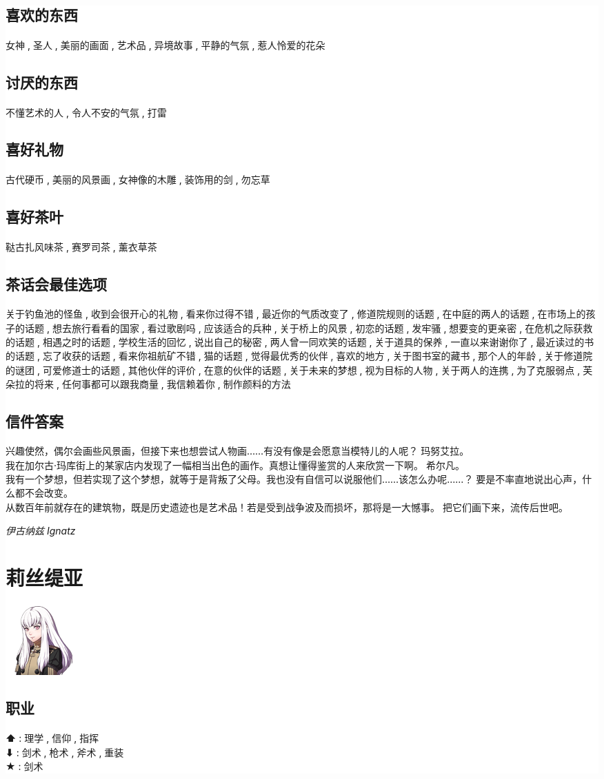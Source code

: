 ## 喜欢的东西    
女神 , 圣人 , 美丽的画面 , 艺术品 , 异境故事 , 平静的气氛 , 惹人怜爱的花朵    

## 讨厌的东西    
不懂艺术的人 , 令人不安的气氛 , 打雷    

## 喜好礼物    
古代硬币 , 美丽的风景画 , 女神像的木雕 , 装饰用的剑 , 勿忘草    

## 喜好茶叶    
鞑古扎风味茶 , 赛罗司茶 , 薰衣草茶    

## 茶话会最佳选项    
关于钓鱼池的怪鱼 , 收到会很开心的礼物 , 看来你过得不错 , 最近你的气质改变了 , 修道院规则的话题 , 在中庭的两人的话题 , 在市场上的孩子的话题 , 想去旅行看看的国家 , 看过歌剧吗 , 应该适合的兵种 , 关于桥上的风景 , 初恋的话题 , 发牢骚 , 想要变的更亲密 , 在危机之际获救的话题 , 相遇之时的话题 , 学校生活的回忆 , 说出自己的秘密 , 两人曾一同欢笑的话题 , 关于道具的保养 , 一直以来谢谢你了 , 最近读过的书的话题 , 忘了收获的话题 , 看来你祖航矿不错 , 猫的话题 , 觉得最优秀的伙伴 , 喜欢的地方 , 关于图书室的藏书 , 那个人的年龄 , 关于修道院的谜团 , 可爱修道士的话题 , 其他伙伴的评价 , 在意的伙伴的话题 , 关于未来的梦想 , 视为目标的人物 , 关于两人的连携 , 为了克服弱点 , 芙朵拉的将来 , 任何事都可以跟我商量 , 我信赖着你 , 制作颜料的方法    

## 信件答案    
兴趣使然，偶尔会画些风景画，但接下来也想尝试人物画……有没有像是会愿意当模特儿的人呢？
玛努艾拉。    
我在加尔古·玛库街上的某家店内发现了一幅相当出色的画作。真想让懂得鉴赏的人来欣赏一下啊。
希尔凡。    
我有一个梦想，但若实现了这个梦想，就等于是背叛了父母。我也没有自信可以说服他们……该怎么办呢……？
要是不率直地说出心声，什么都不会改变。    
从数百年前就存在的建筑物，既是历史遗迹也是艺术品！若是受到战争波及而损坏，那将是一大憾事。
把它们画下来，流传后世吧。

*伊古纳兹 Ignatz*



# 莉丝缇亚
![Lysithea](character-images/Lysithea.png "莉丝缇亚 Lysithea")    

## 职业    
**⬆** : 理学 , 信仰 , 指挥    
**⬇** : 剑术 , 枪术 , 斧术 , 重装    
**★** : 剑术    
    